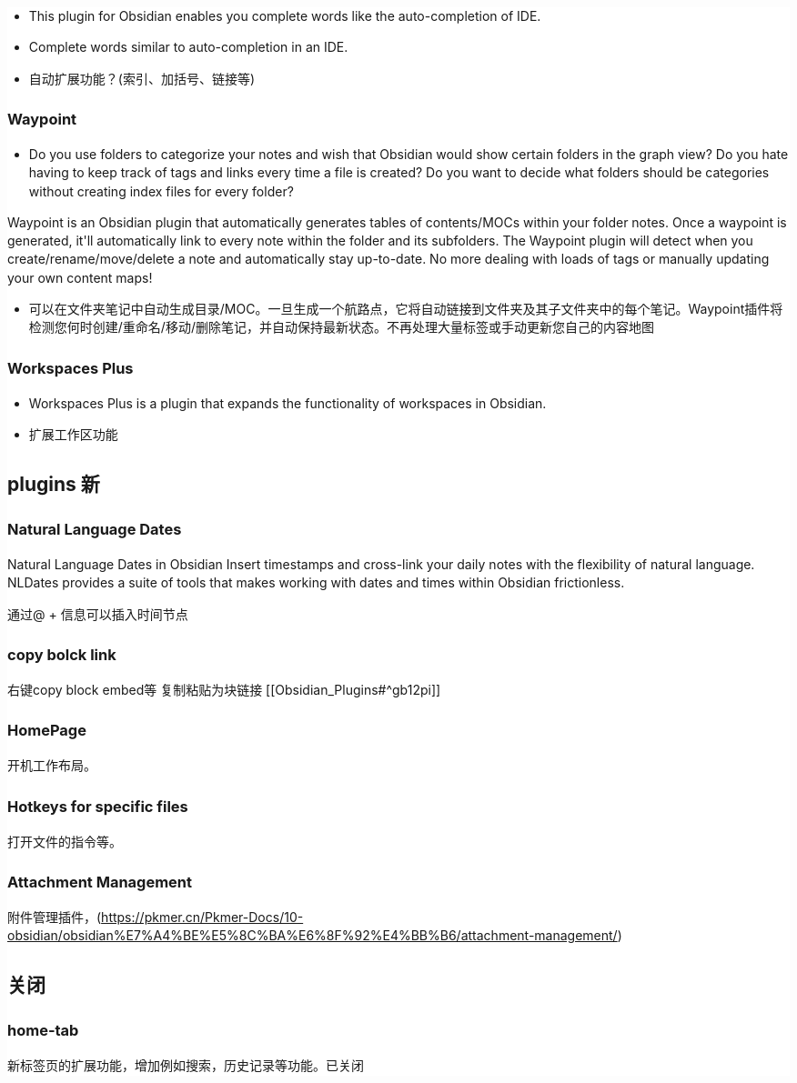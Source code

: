 - This plugin for Obsidian enables you complete words like the auto-completion of IDE.

- Complete words similar to auto-completion in an IDE.

- 自动扩展功能？(索引、加括号、链接等)

### Waypoint

- Do you use folders to categorize your notes and wish that Obsidian would show certain folders in the graph view? Do you hate having to keep track of tags and links every time a file is created? Do you want to decide what folders should be categories without creating index files for every folder?

Waypoint is an Obsidian plugin that automatically generates tables of contents/MOCs within your folder notes. Once a waypoint is generated, it'll automatically link to every note within the folder and its subfolders. The Waypoint plugin will detect when you create/rename/move/delete a note and automatically stay up-to-date. No more dealing with loads of tags or manually updating your own content maps!


- 可以在文件夹笔记中自动生成目录/MOC。一旦生成一个航路点，它将自动链接到文件夹及其子文件夹中的每个笔记。Waypoint插件将检测您何时创建/重命名/移动/删除笔记，并自动保持最新状态。不再处理大量标签或手动更新您自己的内容地图

### Workspaces Plus

- Workspaces Plus is a plugin that expands the functionality of workspaces in Obsidian.

- 扩展工作区功能

## plugins 新
### Natural Language Dates
Natural Language Dates in Obsidian Insert timestamps and cross-link your daily notes with the flexibility of natural language. NLDates provides a suite of tools that makes working with dates and times within Obsidian frictionless.

通过@ + 信息可以插入时间节点
### copy bolck link

右键copy block embed等
复制粘贴为块链接 
[[Obsidian_Plugins#^gb12pi]]

### HomePage
开机工作布局。

### Hotkeys for specific files
打开文件的指令等。

### Attachment Management
附件管理插件，(https://pkmer.cn/Pkmer-Docs/10-obsidian/obsidian%E7%A4%BE%E5%8C%BA%E6%8F%92%E4%BB%B6/attachment-management/)

## 关闭
### home-tab
新标签页的扩展功能，增加例如搜索，历史记录等功能。已关闭
